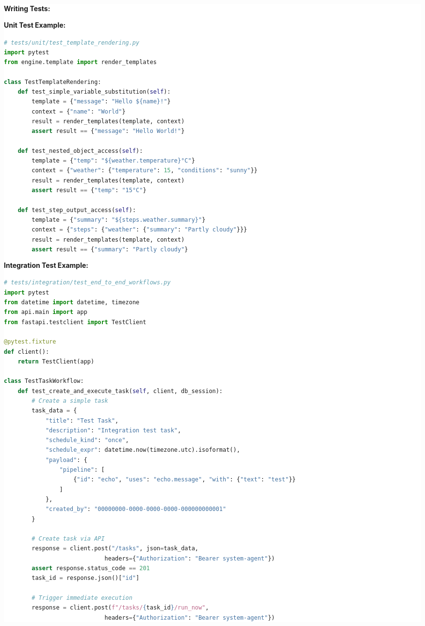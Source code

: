 **Writing Tests:**

**Unit Test Example:**
```python
# tests/unit/test_template_rendering.py
import pytest
from engine.template import render_templates

class TestTemplateRendering:
    def test_simple_variable_substitution(self):
        template = {"message": "Hello ${name}!"}
        context = {"name": "World"}
        result = render_templates(template, context)
        assert result == {"message": "Hello World!"}

    def test_nested_object_access(self):
        template = {"temp": "${weather.temperature}°C"}
        context = {"weather": {"temperature": 15, "conditions": "sunny"}}
        result = render_templates(template, context)
        assert result == {"temp": "15°C"}

    def test_step_output_access(self):
        template = {"summary": "${steps.weather.summary}"}
        context = {"steps": {"weather": {"summary": "Partly cloudy"}}}
        result = render_templates(template, context)
        assert result == {"summary": "Partly cloudy"}
```

**Integration Test Example:**
```python
# tests/integration/test_end_to_end_workflows.py
import pytest
from datetime import datetime, timezone
from api.main import app
from fastapi.testclient import TestClient

@pytest.fixture
def client():
    return TestClient(app)

class TestTaskWorkflow:
    def test_create_and_execute_task(self, client, db_session):
        # Create a simple task
        task_data = {
            "title": "Test Task",
            "description": "Integration test task",
            "schedule_kind": "once", 
            "schedule_expr": datetime.now(timezone.utc).isoformat(),
            "payload": {
                "pipeline": [
                    {"id": "echo", "uses": "echo.message", "with": {"text": "test"}}
                ]
            },
            "created_by": "00000000-0000-0000-0000-000000000001"
        }
        
        # Create task via API
        response = client.post("/tasks", json=task_data,
                             headers={"Authorization": "Bearer system-agent"})
        assert response.status_code == 201
        task_id = response.json()["id"]
        
        # Trigger immediate execution
        response = client.post(f"/tasks/{task_id}/run_now",
                             headers={"Authorization": "Bearer system-agent"})
```